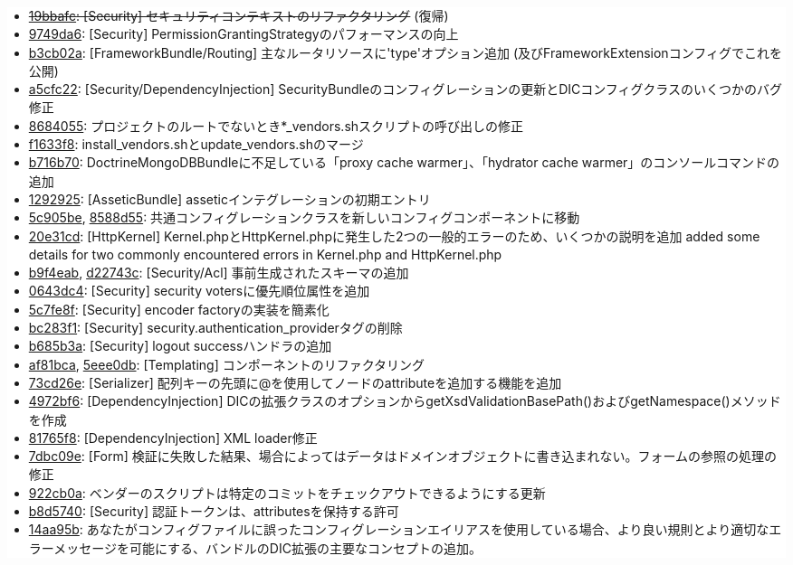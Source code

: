   * <del>[19bbafc](http://github.com/symfony/symfony/commit/19bbafc441862d1d519e504386230253fcf9fbaa "19bbafc441862d1d519e504386230253fcf9fbaa commit on github"): [Security] セキュリティコンテキストのリファクタリング</del> (復帰)
  * [9749da6](http://github.com/symfony/symfony/commit/9749da6e52aa4f942e7e70b359e0c266a5e130e1 "9749da6e52aa4f942e7e70b359e0c266a5e130e1 commit on github"): [Security] PermissionGrantingStrategyのパフォーマンスの向上
  * [b3cb02a](http://github.com/symfony/symfony/commit/b3cb02adf237ff04526933259d689194070f3040 "b3cb02adf237ff04526933259d689194070f3040 commit on github"): [FrameworkBundle/Routing] 主なルータリソースに'type'オプション追加 (及びFrameworkExtensionコンフィグでこれを公開)
  * [a5cfc22](http://github.com/symfony/symfony/commit/a5cfc2207c09f6182333b3b812673202701c33f3 "a5cfc2207c09f6182333b3b812673202701c33f3 commit on github"): [Security/DependencyInjection] SecurityBundleのコンフィグレーションの更新とDICコンフィグクラスのいくつかのバグ修正
  * [8684055](http://github.com/symfony/symfony/commit/8684055bdfbd4e0579b9bd3ff51cf97c9942f629 "8684055bdfbd4e0579b9bd3ff51cf97c9942f629 commit on github"): プロジェクトのルートでないとき*_vendors.shスクリプトの呼び出しの修正
  * [f1633f8](http://github.com/symfony/symfony/commit/f1633f89c40e69dcef50865825ec1c1e80216eba "f1633f89c40e69dcef50865825ec1c1e80216eba commit on github"): install_vendors.shとupdate_vendors.shのマージ
  * [b716b70](http://github.com/symfony/symfony/commit/b716b707badcaac7858e17eff07eecb7e7d737df "b716b707badcaac7858e17eff07eecb7e7d737df commit on github"): DoctrineMongoDBBundleに不足している「proxy cache warmer」、「hydrator cache warmer」のコンソールコマンドの追加
  * [1292925](http://github.com/symfony/symfony/commit/12929257021741a9d0c0d4b0c2d05836208cb324 "12929257021741a9d0c0d4b0c2d05836208cb324 commit on github"): [AsseticBundle] asseticインテグレーションの初期エントリ
  * [5c905be](http://github.com/symfony/symfony/commit/5c905beb13624d40a768e6e9ea98cb873e149c6e "5c905beb13624d40a768e6e9ea98cb873e149c6e commit on github"), [8588d55](http://github.com/symfony/symfony/commit/8588d55c11285117ef953ff25a6636bc6b594077 "8588d55c11285117ef953ff25a6636bc6b594077 commit on github"): 共通コンフィグレーションクラスを新しいコンフィグコンポーネントに移動
  * [20e31cd](http://github.com/symfony/symfony/commit/20e31cd3f256b777dda0a8e880336578d8063089 "20e31cd3f256b777dda0a8e880336578d8063089 commit on github"): [HttpKernel] Kernel.phpとHttpKernel.phpに発生した2つの一般的エラーのため、いくつかの説明を追加
 added some details for two commonly encountered errors in Kernel.php and HttpKernel.php
  * [b9f4eab](http://github.com/symfony/symfony/commit/b9f4eab5c2be8fc29d671adf2fbbf8d065292466 "b9f4eab5c2be8fc29d671adf2fbbf8d065292466 commit on github"), [d22743c](http://github.com/symfony/symfony/commit/d22743cf3ace5110a2587c279f9055ec79b19ab7 "d22743cf3ace5110a2587c279f9055ec79b19ab7 commit on github"): [Security/Acl] 事前生成されたスキーマの追加
  * [0643dc4](http://github.com/symfony/symfony/commit/0643dc44fddf347f4ffdc5764b141bfadc54aeb8 "0643dc44fddf347f4ffdc5764b141bfadc54aeb8 commit on github"): [Security] security votersに優先順位属性を追加
  * [5c7fe8f](http://github.com/symfony/symfony/commit/5c7fe8f866decdae3c6f543405bf1e64d119844d "5c7fe8f866decdae3c6f543405bf1e64d119844d commit on github"): [Security] encoder factoryの実装を簡素化
  * [bc283f1](http://github.com/symfony/symfony/commit/bc283f1a66ccbdee2655274604fa87e970ca455b "bc283f1a66ccbdee2655274604fa87e970ca455b commit on github"): [Security] security.authentication_providerタグの削除
  * [b685b3a](http://github.com/symfony/symfony/commit/b685b3ab4d306eaa1838e14406a9e390564715bf "b685b3ab4d306eaa1838e14406a9e390564715bf commit on github"): [Security] logout successハンドラの追加
  * [af81bca](http://github.com/symfony/symfony/commit/af81bcabf06c389a353ffde2bb3e6158bdee3970 "af81bcabf06c389a353ffde2bb3e6158bdee3970 commit on github"), [5eee0db](http://github.com/symfony/symfony/commit/5eee0db18e158e350d4c143792a1ea1e54ddaeec "5eee0db18e158e350d4c143792a1ea1e54ddaeec commit on github"): [Templating] コンポーネントのリファクタリング
  * [73cd26e](http://github.com/symfony/symfony/commit/73cd26e2ca4fa3528e2ee5680fac6c82f7897724 "73cd26e2ca4fa3528e2ee5680fac6c82f7897724 commit on github"): [Serializer] 配列キーの先頭に@を使用してノードのattributeを追加する機能を追加
  * [4972bf6](http://github.com/symfony/symfony/commit/4972bf6350c3a2b68ccbd80171072f9f466787ef "4972bf6350c3a2b68ccbd80171072f9f466787ef commit on github"): [DependencyInjection] DICの拡張クラスのオプションからgetXsdValidationBasePath()およびgetNamespace()メソッドを作成
  * [81765f8](http://github.com/symfony/symfony/commit/81765f8b6a0cc341869b9f5593730b8317cdd406 "81765f8b6a0cc341869b9f5593730b8317cdd406 commit on github"): [DependencyInjection] XML loader修正
  * [7dbc09e](http://github.com/symfony/symfony/commit/7dbc09ed8b08a94b34184d7146ed1bf65c17fbc1 "7dbc09ed8b08a94b34184d7146ed1bf65c17fbc1 commit on github"): [Form] 検証に失敗した結果、場合によってはデータはドメインオブジェクトに書き込まれない。フォームの参照の処理の修正
  * [922cb0a](http://github.com/symfony/symfony/commit/922cb0a8323f749c334f2885c1ac2e909f690295 "922cb0a8323f749c334f2885c1ac2e909f690295 commit on github"): ベンダーのスクリプトは特定のコミットをチェックアウトできるようにする更新
  * [b8d5740](http://github.com/symfony/symfony/commit/b8d574087f29b3637d71fadceb678859d3e608c6 "b8d574087f29b3637d71fadceb678859d3e608c6 commit on github"): [Security] 認証トークンは、attributesを保持する許可
  * [14aa95b](http://github.com/symfony/symfony/commit/14aa95ba218c9fd6d02e770e279ed854314fea75 "14aa95ba218c9fd6d02e770e279ed854314fea75 commit on github"): あなたがコンフィグファイルに誤ったコンフィグレーションエイリアスを使用している場合、より良い規則とより適切なエラーメッセージを可能にする、バンドルのDIC拡張の主要なコンセプトの追加。